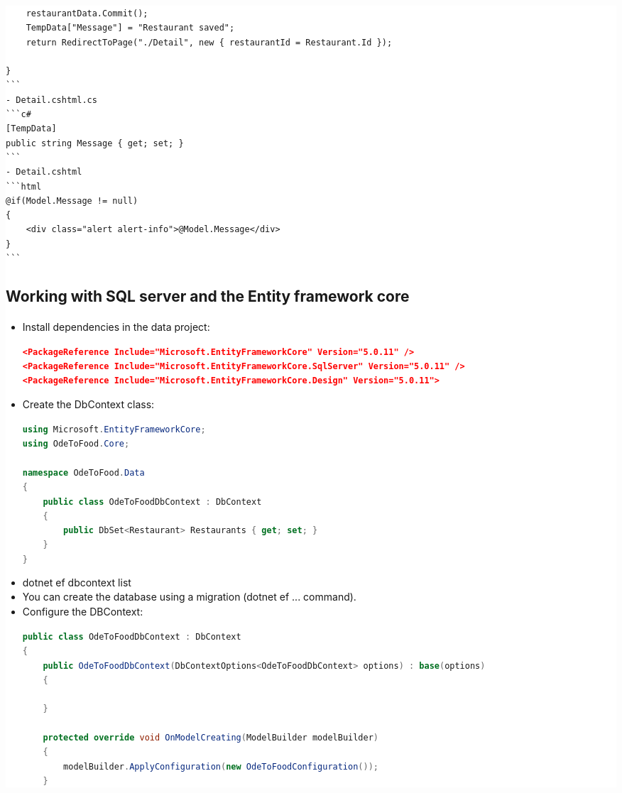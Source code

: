         restaurantData.Commit();
        TempData["Message"] = "Restaurant saved";
        return RedirectToPage("./Detail", new { restaurantId = Restaurant.Id });

    }
    ```
    - Detail.cshtml.cs
    ```c#
    [TempData]
    public string Message { get; set; }
    ```
    - Detail.cshtml
    ```html
    @if(Model.Message != null)
    {
        <div class="alert alert-info">@Model.Message</div>
    }
    ```
## Working with SQL server and the Entity framework core

- Install dependencies in the data project:
    ```json
    <PackageReference Include="Microsoft.EntityFrameworkCore" Version="5.0.11" />
    <PackageReference Include="Microsoft.EntityFrameworkCore.SqlServer" Version="5.0.11" />
    <PackageReference Include="Microsoft.EntityFrameworkCore.Design" Version="5.0.11">
    ```
- Create the DbContext class:
    ```c#
    using Microsoft.EntityFrameworkCore;
    using OdeToFood.Core;

    namespace OdeToFood.Data
    {
        public class OdeToFoodDbContext : DbContext
        {
            public DbSet<Restaurant> Restaurants { get; set; }
        }
    }
    ```
- dotnet ef dbcontext list
- You can create the database using a migration (dotnet ef ... command).
- Configure the DBContext:
    ```c#
    public class OdeToFoodDbContext : DbContext
    {
        public OdeToFoodDbContext(DbContextOptions<OdeToFoodDbContext> options) : base(options)
        {

        }

        protected override void OnModelCreating(ModelBuilder modelBuilder)
        {
            modelBuilder.ApplyConfiguration(new OdeToFoodConfiguration());
        }
